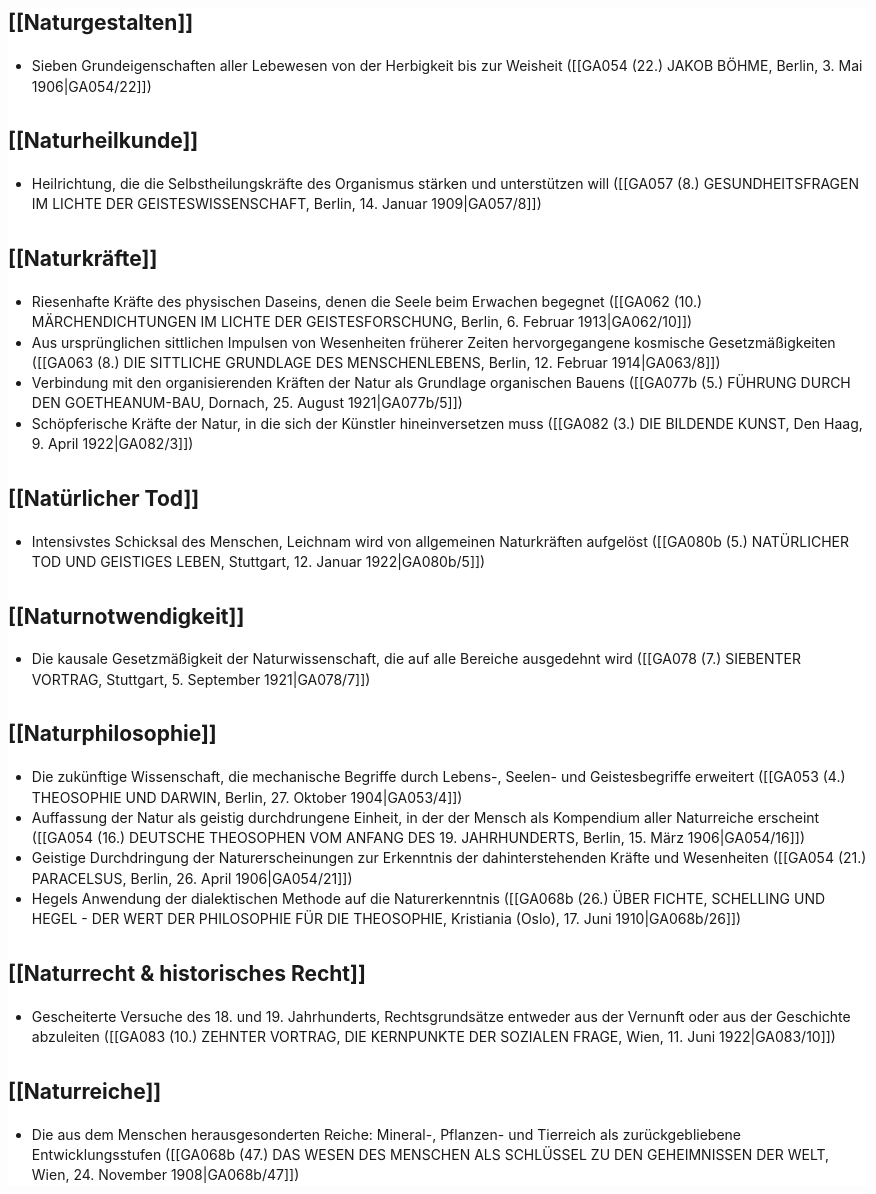## [[Naturgestalten]]
- Sieben Grundeigenschaften aller Lebewesen von der Herbigkeit bis zur Weisheit ([[GA054 (22.) JAKOB BÖHME, Berlin, 3. Mai 1906|GA054/22]])

## [[Naturheilkunde]]
- Heilrichtung, die die Selbstheilungskräfte des Organismus stärken und unterstützen will ([[GA057 (8.) GESUNDHEITSFRAGEN IM LICHTE DER GEISTESWISSENSCHAFT, Berlin, 14. Januar 1909|GA057/8]])

## [[Naturkräfte]]
- Riesenhafte Kräfte des physischen Daseins, denen die Seele beim Erwachen begegnet ([[GA062 (10.) MÄRCHENDICHTUNGEN IM LICHTE DER GEISTESFORSCHUNG, Berlin, 6. Februar 1913|GA062/10]])
- Aus ursprünglichen sittlichen Impulsen von Wesenheiten früherer Zeiten hervorgegangene kosmische Gesetzmäßigkeiten ([[GA063 (8.) DIE SITTLICHE GRUNDLAGE DES MENSCHENLEBENS, Berlin, 12. Februar 1914|GA063/8]])
- Verbindung mit den organisierenden Kräften der Natur als Grundlage organischen Bauens ([[GA077b (5.) FÜHRUNG DURCH DEN GOETHEANUM-BAU, Dornach, 25. August 1921|GA077b/5]])
- Schöpferische Kräfte der Natur, in die sich der Künstler hineinversetzen muss ([[GA082 (3.) DIE BILDENDE KUNST, Den Haag, 9. April 1922|GA082/3]])

## [[Natürlicher Tod]]
- Intensivstes Schicksal des Menschen, Leichnam wird von allgemeinen Naturkräften aufgelöst ([[GA080b (5.) NATÜRLICHER TOD UND GEISTIGES LEBEN, Stuttgart, 12. Januar 1922|GA080b/5]])

## [[Naturnotwendigkeit]]
- Die kausale Gesetzmäßigkeit der Naturwissenschaft, die auf alle Bereiche ausgedehnt wird ([[GA078 (7.) SIEBENTER VORTRAG, Stuttgart, 5. September 1921|GA078/7]])

## [[Naturphilosophie]]
- Die zukünftige Wissenschaft, die mechanische Begriffe durch Lebens-, Seelen- und Geistesbegriffe erweitert ([[GA053 (4.) THEOSOPHIE UND DARWIN, Berlin, 27. Oktober 1904|GA053/4]])
- Auffassung der Natur als geistig durchdrungene Einheit, in der der Mensch als Kompendium aller Naturreiche erscheint ([[GA054 (16.) DEUTSCHE THEOSOPHEN VOM ANFANG DES 19. JAHRHUNDERTS, Berlin, 15. März 1906|GA054/16]])
- Geistige Durchdringung der Naturerscheinungen zur Erkenntnis der dahinterstehenden Kräfte und Wesenheiten ([[GA054 (21.) PARACELSUS, Berlin, 26. April 1906|GA054/21]])
- Hegels Anwendung der dialektischen Methode auf die Naturerkenntnis ([[GA068b (26.) ÜBER FICHTE, SCHELLING UND HEGEL - DER WERT DER PHILOSOPHIE FÜR DIE THEOSOPHIE, Kristiania (Oslo), 17. Juni 1910|GA068b/26]])

## [[Naturrecht & historisches Recht]]
- Gescheiterte Versuche des 18. und 19. Jahrhunderts, Rechtsgrundsätze entweder aus der Vernunft oder aus der Geschichte abzuleiten ([[GA083 (10.) ZEHNTER VORTRAG, DIE KERNPUNKTE DER SOZIALEN FRAGE, Wien, 11. Juni 1922|GA083/10]])

## [[Naturreiche]]
- Die aus dem Menschen herausgesonderten Reiche: Mineral-, Pflanzen- und Tierreich als zurückgebliebene Entwicklungsstufen ([[GA068b (47.) DAS WESEN DES MENSCHEN ALS SCHLÜSSEL ZU DEN GEHEIMNISSEN DER WELT, Wien, 24. November 1908|GA068b/47]])
